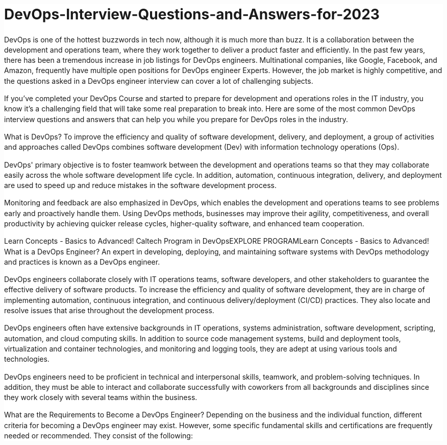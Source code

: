 # DevOps-Interview-Questions-and-Answers-for-2023
DevOps is one of the hottest buzzwords in tech now, although it is much more than buzz. It is a collaboration between the development and operations team, where they work together to deliver a product faster and efficiently. In the past few years, there has been a tremendous increase in job listings for DevOps engineers. Multinational companies, like Google, Facebook, and Amazon, frequently have multiple open positions for DevOps engineer Experts. However, the job market is highly competitive, and the questions asked in a DevOps engineer interview can cover a lot of challenging subjects. 

If you’ve completed your DevOps Course and started to prepare for development and operations roles in the IT industry, you know it’s a challenging field that will take some real preparation to break into. Here are some of the most common DevOps interview questions and answers that can help you while you prepare for DevOps roles in the industry.

What is DevOps?
To improve the efficiency and quality of software development, delivery, and deployment, a group of activities and approaches called DevOps combines software development (Dev) with information technology operations (Ops).

DevOps' primary objective is to foster teamwork between the development and operations teams so that they may collaborate easily across the whole software development life cycle. In addition, automation, continuous integration, delivery, and deployment are used to speed up and reduce mistakes in the software development process.

Monitoring and feedback are also emphasized in DevOps, which enables the development and operations teams to see problems early and proactively handle them. Using DevOps methods, businesses may improve their agility, competitiveness, and overall productivity by achieving quicker release cycles, higher-quality software, and enhanced team cooperation.

Learn Concepts - Basics to Advanced!
Caltech Program in DevOpsEXPLORE PROGRAMLearn Concepts - Basics to Advanced!
What is a DevOps Engineer? 
An expert in developing, deploying, and maintaining software systems with DevOps methodology and practices is known as a DevOps engineer.

DevOps engineers collaborate closely with IT operations teams, software developers, and other stakeholders to guarantee the effective delivery of software products. To increase the efficiency and quality of software development, they are in charge of implementing automation, continuous integration, and continuous delivery/deployment (CI/CD) practices. They also locate and resolve issues that arise throughout the development process.

DevOps engineers often have extensive backgrounds in IT operations, systems administration, software development, scripting, automation, and cloud computing skills. In addition to source code management systems, build and deployment tools, virtualization and container technologies, and monitoring and logging tools, they are adept at using various tools and technologies.

DevOps engineers need to be proficient in technical and interpersonal skills, teamwork, and problem-solving techniques. In addition, they must be able to interact and collaborate successfully with coworkers from all backgrounds and disciplines since they work closely with several teams within the business.

What are the Requirements to Become a DevOps Engineer?
Depending on the business and the individual function, different criteria for becoming a DevOps engineer may exist. However, some specific fundamental skills and certifications are frequently needed or recommended. They consist of the following:
